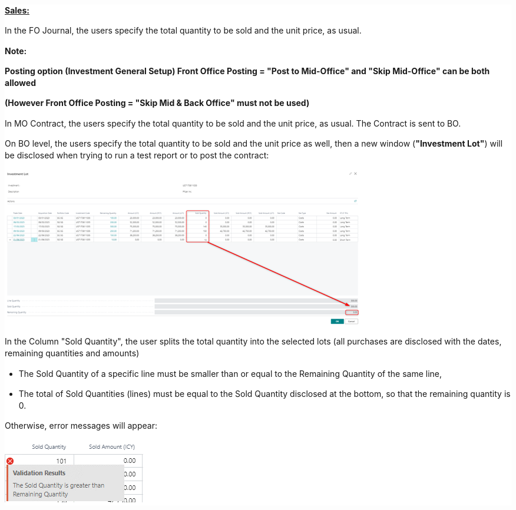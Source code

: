 
**<u>Sales:</u>**


In the FO Journal, the users specify the total quantity to be sold and
the unit price, as usual.

**Note:**

**Posting option (Investment General Setup) Front Office Posting =
\"Post to Mid-Office\" and \"Skip Mid-Office\" can be both allowed**

**(However Front Office Posting = \"Skip Mid & Back Office\" must not be
used)**


In MO Contract, the users specify the total quantity to be sold and the
unit price, as usual. The Contract is sent to BO.


On BO level, the users specify the total quantity to be sold and the
unit price as well, then a new window (**\"Investment Lot\"**) will be
disclosed when trying to run a test report or to post the contract:



![/assets/img/SpecificCostLongTermShortTermAllocation/Picture3.png](../../assets/img/SpecificCostLongTermShortTermAllocation/Picture3.png)

In the Column \"Sold Quantity\", the user splits the total quantity into
the selected lots (all purchases are disclosed with the dates, remaining
quantities and amounts)

-   The Sold Quantity of a specific line must be smaller than or equal
    to the Remaining Quantity of the same line,

-   The total of Sold Quantities (lines) must be equal to the Sold
    Quantity disclosed at the bottom, so that the remaining quantity is
    0.


Otherwise, error messages will appear:


![/assets/img/SpecificCostLongTermShortTermAllocation/Picture4.png](../../assets/img/SpecificCostLongTermShortTermAllocation/Picture4.png)
